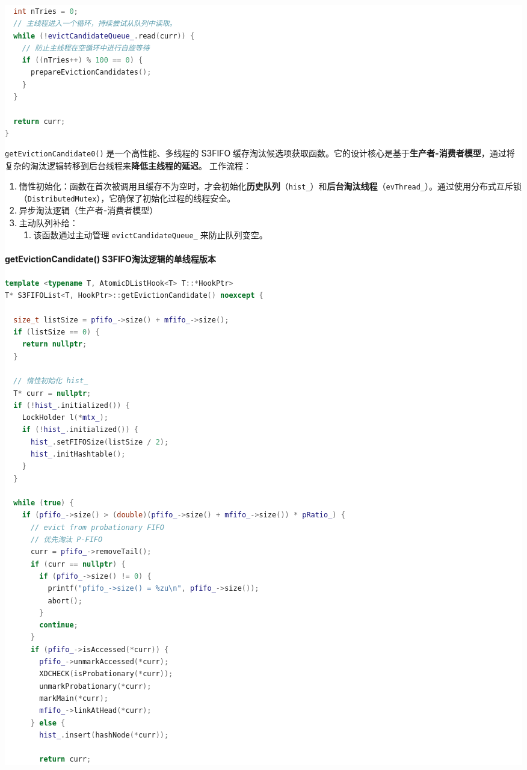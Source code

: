 ```C++
  int nTries = 0;
  // 主线程进入一个循环，持续尝试从队列中读取。
  while (!evictCandidateQueue_.read(curr)) {
    // 防止主线程在空循环中进行自旋等待
    if ((nTries++) % 100 == 0) {
      prepareEvictionCandidates();
    }
  }

  return curr;
}
```

`getEvictionCandidate0()` 是一个高性能、多线程的 S3FIFO 缓存淘汰候选项获取函数。它的设计核心是基于**生产者-消费者模型**，通过将复杂的淘汰逻辑转移到后台线程来**降低主线程的延迟**。
工作流程：
1. 惰性初始化：函数在首次被调用且缓存不为空时，才会初始化**历史队列**（`hist_`）和**后台淘汰线程**（`evThread_`）。通过使用分布式互斥锁（`DistributedMutex`），它确保了初始化过程的线程安全。
2. 异步淘汰逻辑（生产者-消费者模型）
3. 主动队列补给：
	1. 该函数通过主动管理 `evictCandidateQueue_` 来防止队列变空。

#### getEvictionCandidate()        S3FIFO淘汰逻辑的单线程版本
```C++
template <typename T, AtomicDListHook<T> T::*HookPtr>
T* S3FIFOList<T, HookPtr>::getEvictionCandidate() noexcept {

  size_t listSize = pfifo_->size() + mfifo_->size();
  if (listSize == 0) {
    return nullptr;
  }

  // 惰性初始化 hist_ 
  T* curr = nullptr;
  if (!hist_.initialized()) {
    LockHolder l(*mtx_);
    if (!hist_.initialized()) {
      hist_.setFIFOSize(listSize / 2);
      hist_.initHashtable();
    }
  }

  while (true) {
    if (pfifo_->size() > (double)(pfifo_->size() + mfifo_->size()) * pRatio_) {
      // evict from probationary FIFO
      // 优先淘汰 P-FIFO
      curr = pfifo_->removeTail();
      if (curr == nullptr) {
        if (pfifo_->size() != 0) {
          printf("pfifo_->size() = %zu\n", pfifo_->size());
          abort();
        }
        continue;
      }
      if (pfifo_->isAccessed(*curr)) {
        pfifo_->unmarkAccessed(*curr);
        XDCHECK(isProbationary(*curr));
        unmarkProbationary(*curr);
        markMain(*curr);
        mfifo_->linkAtHead(*curr);
      } else {
        hist_.insert(hashNode(*curr));

        return curr;
```